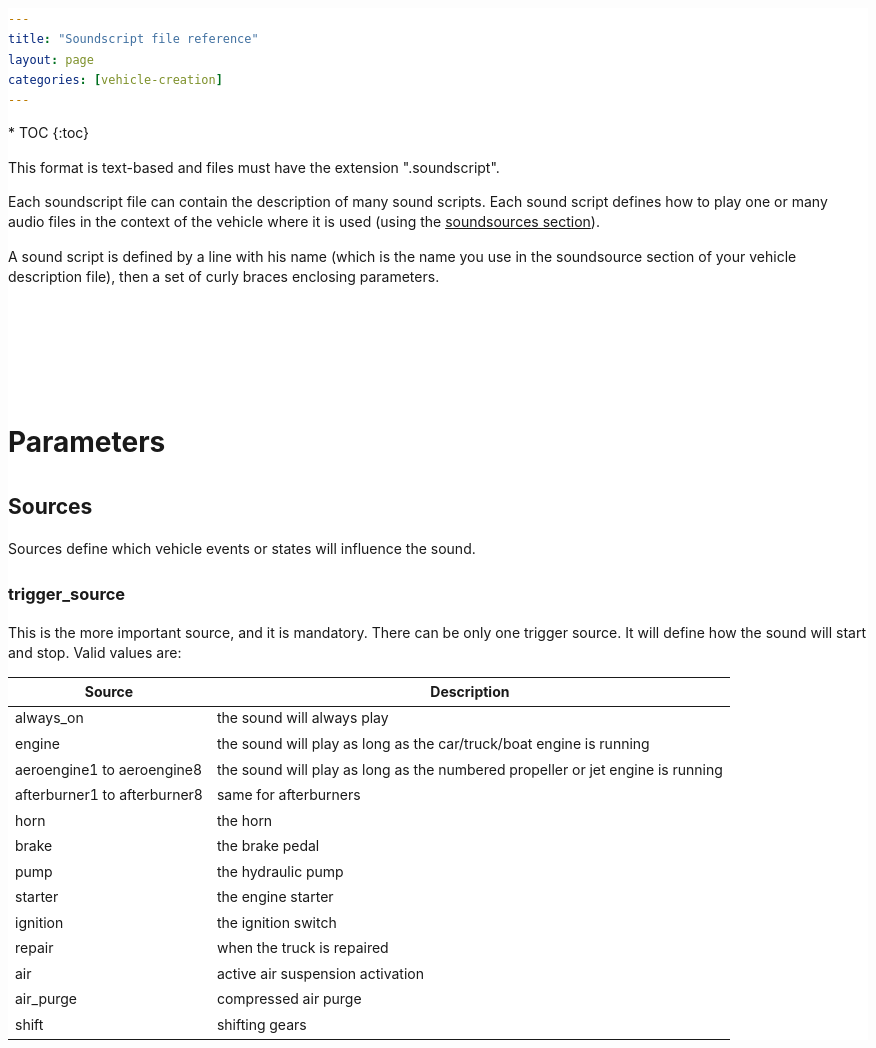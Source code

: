 ```yaml
---
title: "Soundscript file reference"
layout: page
categories: [vehicle-creation]
---
```


<div class="toc" markdown="1">
  * TOC
  {:toc}
</div>

This format is text-based and files must have the extension ".soundscript". 

Each soundscript file can contain the description of many sound scripts. 
Each sound script defines how to play one or many audio files 
in the context of the vehicle where it is used (using the [soundsources section](/vehicle-creation/fileformat-truck)). 

A sound script is defined by a line with his name 
(which is the name you use in the soundsource section of your vehicle description file),
 then a set of curly braces enclosing parameters.
 
 <br>
 <br>
 <br>
 <br> 

# Parameters

## Sources

Sources define which vehicle events or states will influence the sound. 

### trigger_source

This is the more important source, and it is mandatory. There can be only one trigger source. It will define how the sound will start and stop. Valid values are: 


| Source                       | Description
| ---                          | ---
| always_on                    | the sound will always play 
| engine                       | the sound will play as long as the car/truck/boat engine is running 
| aeroengine1 to aeroengine8   | the sound will play as long as the numbered propeller or jet engine is running 
| afterburner1 to afterburner8 | same for afterburners 
| horn                         | the horn 
| brake                        | the brake pedal 
| pump                         | the hydraulic pump 
| starter                      | the engine starter 
| ignition                     | the ignition switch 
| repair                       | when the truck is repaired 
| air                          | active air suspension activation 
| air_purge                    | compressed air purge 
| shift                        | shifting gears 